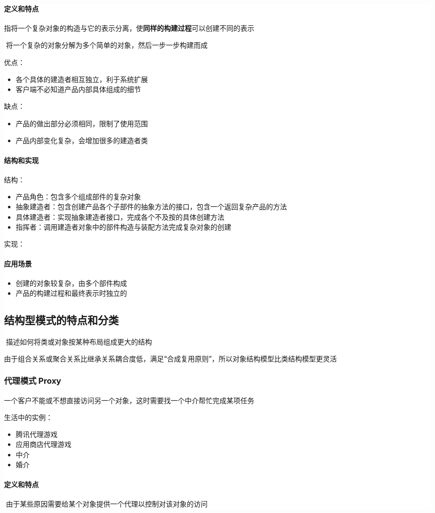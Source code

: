 #### 定义和特点

​	指将一个复杂对象的构造与它的表示分离，使**同样的构建过程**可以创建不同的表示

​	将一个复杂的对象分解为多个简单的对象，然后一步一步构建而成

优点：

+ 各个具体的建造者相互独立，利于系统扩展
+ 客户端不必知道产品内部具体组成的细节

缺点：

+ 产品的做出部分必须相同，限制了使用范围

+ 产品内部变化复杂，会增加很多的建造者类

#### 结构和实现

结构：

+ 产品角色：包含多个组成部件的复杂对象
+ 抽象建造者：包含创建产品各个子部件的抽象方法的接口，包含一个返回复杂产品的方法
+ 具体建造者：实现抽象建造者接口，完成各个不及按的具体创建方法
+ 指挥者：调用建造者对象中的部件构造与装配方法完成复杂对象的创建

实现：

```java

```

#### 应用场景

+ 创建的对象较复杂，由多个部件构成
+ 产品的构建过程和最终表示时独立的



## 结构型模式的特点和分类

​	描述如何将类或对象按某种布局组成更大的结构

​	由于组合关系或聚合关系比继承关系耦合度低，满足“合成复用原则”，所以对象结构模型比类结构模型更灵活

### 代理模式 Proxy

​	一个客户不能或不想直接访问另一个对象，这时需要找一个中介帮忙完成某项任务

生活中的实例：

+ 腾讯代理游戏
+ 应用商店代理游戏
+ 中介
+ 婚介


#### 定义和特点

​	由于某些原因需要给某个对象提供一个代理以控制对该对象的访问
